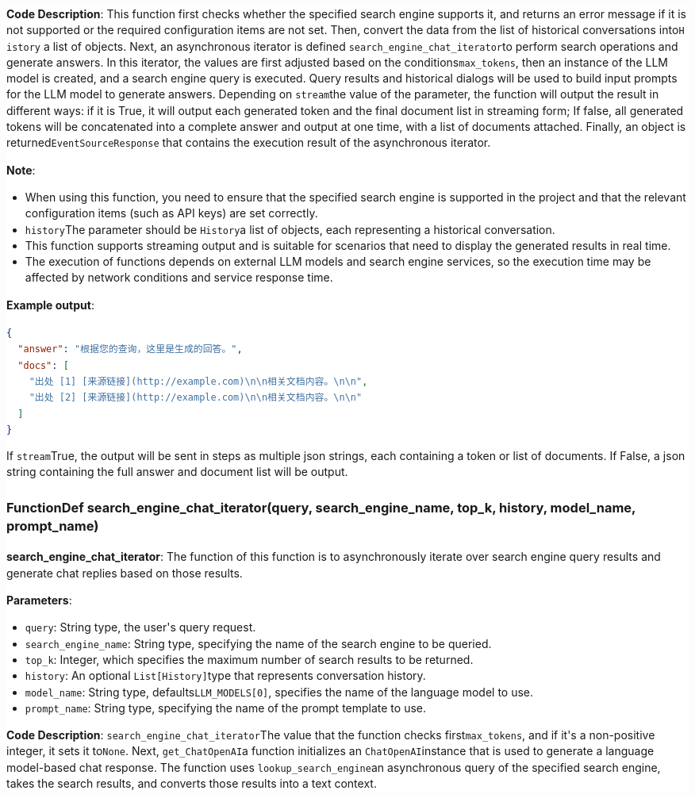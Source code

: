**Code Description**:
This function first checks whether the specified search engine supports it, and returns an error message if it is not supported or the required configuration items are not set. Then, convert the data from the list of historical conversations into`History` a list of objects. Next, an asynchronous iterator is defined `search_engine_chat_iterator`to perform search operations and generate answers. In this iterator, the values are first adjusted based on the conditions`max_tokens`, then an instance of the LLM model is created, and a search engine query is executed. Query results and historical dialogs will be used to build input prompts for the LLM model to generate answers. Depending on `stream`the value of the parameter, the function will output the result in different ways: if it is True, it will output each generated token and the final document list in streaming form; If false, all generated tokens will be concatenated into a complete answer and output at one time, with a list of documents attached. Finally, an object is returned`EventSourceResponse` that contains the execution result of the asynchronous iterator. 

**Note**:
- When using this function, you need to ensure that the specified search engine is supported in the project and that the relevant configuration items (such as API keys) are set correctly.
- `history`The parameter should be `History`a list of objects, each representing a historical conversation. 
- This function supports streaming output and is suitable for scenarios that need to display the generated results in real time.
- The execution of functions depends on external LLM models and search engine services, so the execution time may be affected by network conditions and service response time.

**Example output**:
```json
{
  "answer": "根据您的查询，这里是生成的回答。",
  "docs": [
    "出处 [1] [来源链接](http://example.com)\n\n相关文档内容。\n\n",
    "出处 [2] [来源链接](http://example.com)\n\n相关文档内容。\n\n"
  ]
}
```
If `stream`True, the output will be sent in steps as multiple json strings, each containing a token or list of documents. If False, a json string containing the full answer and document list will be output. 
### FunctionDef search_engine_chat_iterator(query, search_engine_name, top_k, history, model_name, prompt_name)
**search_engine_chat_iterator**: The function of this function is to asynchronously iterate over search engine query results and generate chat replies based on those results. 

**Parameters**:
- `query`: String type, the user's query request.
- `search_engine_name`: String type, specifying the name of the search engine to be queried.
- `top_k`: Integer, which specifies the maximum number of search results to be returned.
- `history`: An optional `List[History]`type that represents conversation history. 
- `model_name`: String type, defaults`LLM_MODELS[0]`, specifies the name of the language model to use. 
- `prompt_name`: String type, specifying the name of the prompt template to use.

**Code Description**:
`search_engine_chat_iterator`The value that the function checks first`max_tokens`, and if it's a non-positive integer, it sets it to`None`. Next, `get_ChatOpenAI`a function initializes an `ChatOpenAI`instance that is used to generate a language model-based chat response. The function uses `lookup_search_engine`an asynchronous query of the specified search engine, takes the search results, and converts those results into a text context. 
